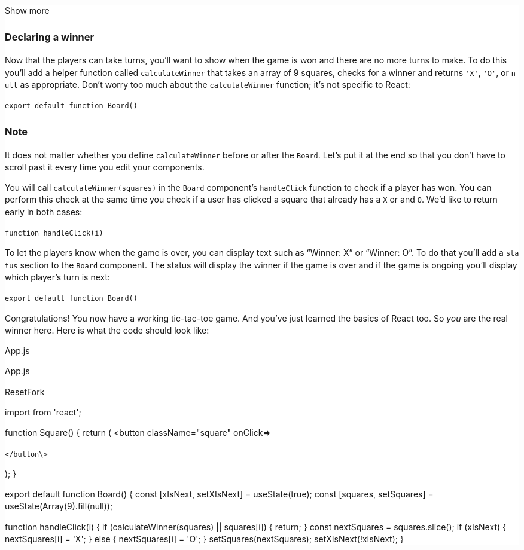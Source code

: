 Show more

### Declaring a winner[](#declaring-a-winner "Link for Declaring a winner ")

Now that the players can take turns, you’ll want to show when the game is won and there are no more turns to make. To do this you’ll add a helper function called `calculateWinner` that takes an array of 9 squares, checks for a winner and returns `'X'`, `'O'`, or `null` as appropriate. Don’t worry too much about the `calculateWinner` function; it’s not specific to React:

    export default function Board() 

### Note

It does not matter whether you define `calculateWinner` before or after the `Board`. Let’s put it at the end so that you don’t have to scroll past it every time you edit your components.

You will call `calculateWinner(squares)` in the `Board` component’s `handleClick` function to check if a player has won. You can perform this check at the same time you check if a user has clicked a square that already has a `X` or and `O`. We’d like to return early in both cases:

    function handleClick(i) 

To let the players know when the game is over, you can display text such as “Winner: X” or “Winner: O”. To do that you’ll add a `status` section to the `Board` component. The status will display the winner if the game is over and if the game is ongoing you’ll display which player’s turn is next:

    export default function Board() 

Congratulations! You now have a working tic-tac-toe game. And you’ve just learned the basics of React too. So _you_ are the real winner here. Here is what the code should look like:

App.js

App.js

Reset[Fork](https://codesandbox.io/api/v1/sandboxes/define?undefined "Open in CodeSandbox")

import  from 'react';

function Square() {
  return (
    <button className\="square" onClick\=\>
      
    </button\>
  );
}

export default function Board() {
  const \[xIsNext, setXIsNext\] = useState(true);
  const \[squares, setSquares\] = useState(Array(9).fill(null));

  function handleClick(i) {
    if (calculateWinner(squares) || squares\[i\]) {
      return;
    }
    const nextSquares = squares.slice();
    if (xIsNext) {
      nextSquares\[i\] = 'X';
    } else {
      nextSquares\[i\] = 'O';
    }
    setSquares(nextSquares);
    setXIsNext(!xIsNext);
  }
